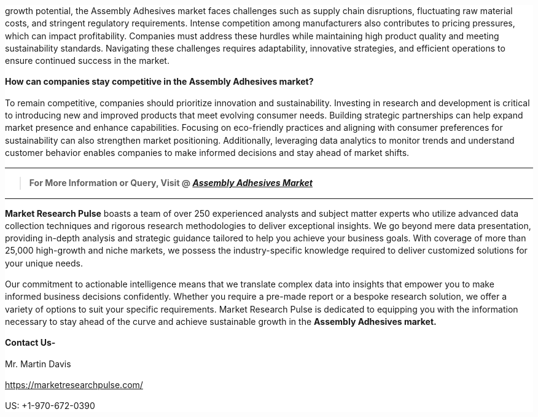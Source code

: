 growth potential, the Assembly Adhesives market faces challenges such as supply chain disruptions, fluctuating raw material costs, and stringent regulatory requirements. Intense competition among manufacturers also contributes to pricing pressures, which can impact profitability. Companies must address these hurdles while maintaining high product quality and meeting sustainability standards. Navigating these challenges requires adaptability, innovative strategies, and efficient operations to ensure continued success in the market.</p><p><strong>How can companies stay competitive in the Assembly Adhesives market?</strong></p><p>To remain competitive, companies should prioritize innovation and sustainability. Investing in research and development is critical to introducing new and improved products that meet evolving consumer needs. Building strategic partnerships can help expand market presence and enhance capabilities. Focusing on eco-friendly practices and aligning with consumer preferences for sustainability can also strengthen market positioning. Additionally, leveraging data analytics to monitor trends and understand customer behavior enables companies to make informed decisions and stay ahead of market shifts.</p><hr /><blockquote><p><strong>For More Information or Query, Visit @&nbsp;<em><a href="https://marketresearchpulse.com/report/106766/assembly-adhesives-market?utm_source=Linkedin&utm_medium=0116">Assembly Adhesives Market</a></em></strong></p></blockquote><hr /><p><strong>Market Research Pulse</strong> boasts a team of over 250 experienced analysts and subject matter experts who utilize advanced data collection techniques and rigorous research methodologies to deliver exceptional insights. We go beyond mere data presentation, providing in-depth analysis and strategic guidance tailored to help you achieve your business goals. With coverage of more than 25,000 high-growth and niche markets, we possess the industry-specific knowledge required to deliver customized solutions for your unique needs.</p><p>Our commitment to actionable intelligence means that we translate complex data into insights that empower you to make informed business decisions confidently. Whether you require a pre-made report or a bespoke research solution, we offer a variety of options to suit your specific requirements. Market Research Pulse is dedicated to equipping you with the information necessary to stay ahead of the curve and achieve sustainable growth in the <strong>Assembly Adhesives market.</strong></p><p><strong>Contact Us-</strong></p><p>Mr. Martin Davis</p><p>https://marketresearchpulse.com/</p><p>US: +1-970-672-0390</p>
